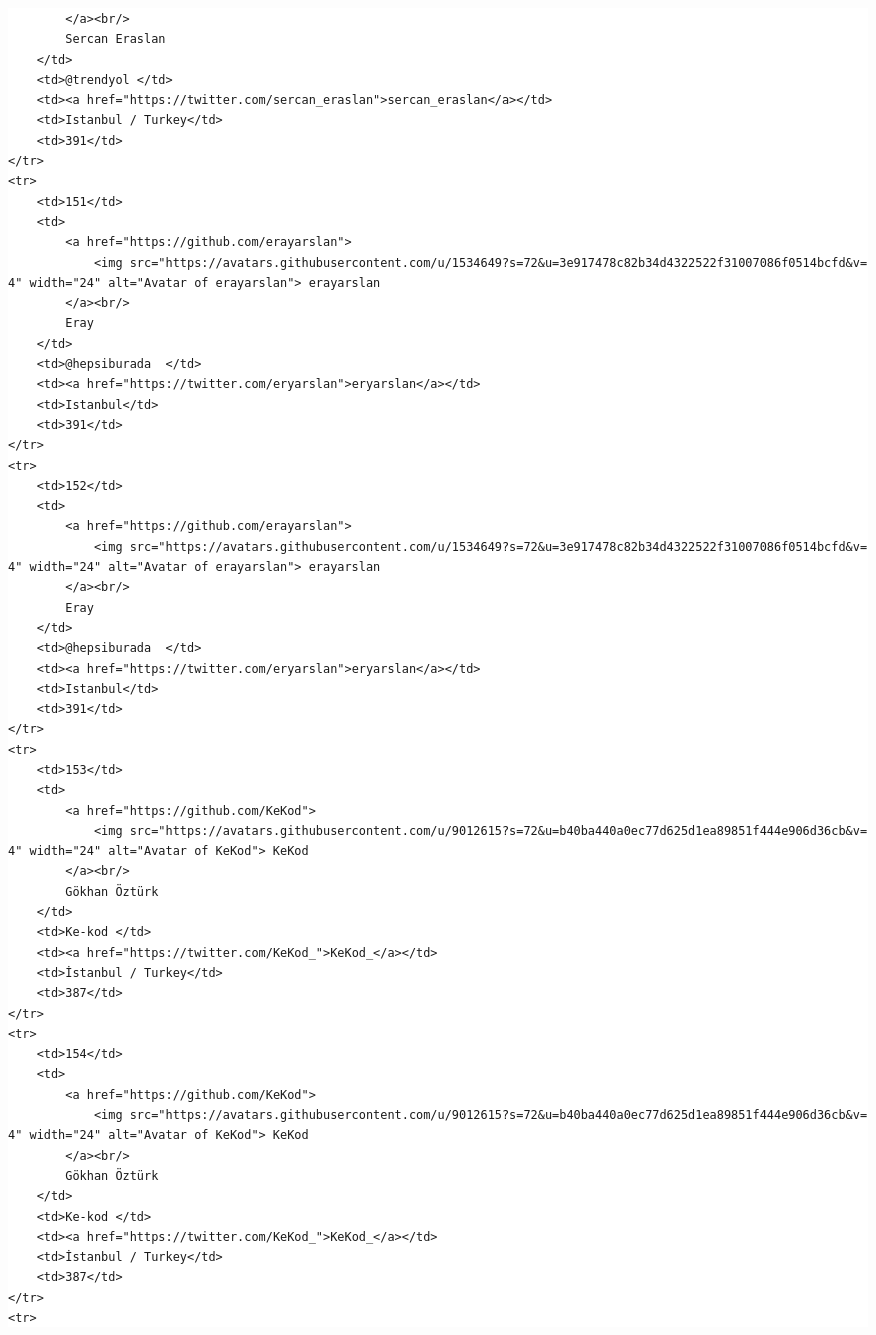 			</a><br/>
			Sercan Eraslan
		</td>
		<td>@trendyol </td>
		<td><a href="https://twitter.com/sercan_eraslan">sercan_eraslan</a></td>
		<td>Istanbul / Turkey</td>
		<td>391</td>
	</tr>
	<tr>
		<td>151</td>
		<td>
			<a href="https://github.com/erayarslan">
				<img src="https://avatars.githubusercontent.com/u/1534649?s=72&u=3e917478c82b34d4322522f31007086f0514bcfd&v=4" width="24" alt="Avatar of erayarslan"> erayarslan
			</a><br/>
			Eray
		</td>
		<td>@hepsiburada  </td>
		<td><a href="https://twitter.com/eryarslan">eryarslan</a></td>
		<td>Istanbul</td>
		<td>391</td>
	</tr>
	<tr>
		<td>152</td>
		<td>
			<a href="https://github.com/erayarslan">
				<img src="https://avatars.githubusercontent.com/u/1534649?s=72&u=3e917478c82b34d4322522f31007086f0514bcfd&v=4" width="24" alt="Avatar of erayarslan"> erayarslan
			</a><br/>
			Eray
		</td>
		<td>@hepsiburada  </td>
		<td><a href="https://twitter.com/eryarslan">eryarslan</a></td>
		<td>Istanbul</td>
		<td>391</td>
	</tr>
	<tr>
		<td>153</td>
		<td>
			<a href="https://github.com/KeKod">
				<img src="https://avatars.githubusercontent.com/u/9012615?s=72&u=b40ba440a0ec77d625d1ea89851f444e906d36cb&v=4" width="24" alt="Avatar of KeKod"> KeKod
			</a><br/>
			Gökhan Öztürk
		</td>
		<td>Ke-kod </td>
		<td><a href="https://twitter.com/KeKod_">KeKod_</a></td>
		<td>İstanbul / Turkey</td>
		<td>387</td>
	</tr>
	<tr>
		<td>154</td>
		<td>
			<a href="https://github.com/KeKod">
				<img src="https://avatars.githubusercontent.com/u/9012615?s=72&u=b40ba440a0ec77d625d1ea89851f444e906d36cb&v=4" width="24" alt="Avatar of KeKod"> KeKod
			</a><br/>
			Gökhan Öztürk
		</td>
		<td>Ke-kod </td>
		<td><a href="https://twitter.com/KeKod_">KeKod_</a></td>
		<td>İstanbul / Turkey</td>
		<td>387</td>
	</tr>
	<tr>